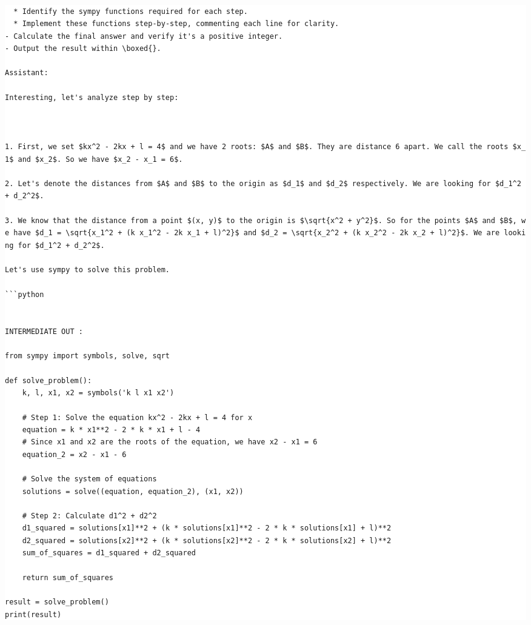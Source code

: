 ```
  * Identify the sympy functions required for each step.
  * Implement these functions step-by-step, commenting each line for clarity.
- Calculate the final answer and verify it's a positive integer.
- Output the result within \boxed{}.

Assistant:

Interesting, let's analyze step by step:



1. First, we set $kx^2 - 2kx + l = 4$ and we have 2 roots: $A$ and $B$. They are distance 6 apart. We call the roots $x_1$ and $x_2$. So we have $x_2 - x_1 = 6$.

2. Let's denote the distances from $A$ and $B$ to the origin as $d_1$ and $d_2$ respectively. We are looking for $d_1^2 + d_2^2$.

3. We know that the distance from a point $(x, y)$ to the origin is $\sqrt{x^2 + y^2}$. So for the points $A$ and $B$, we have $d_1 = \sqrt{x_1^2 + (k x_1^2 - 2k x_1 + l)^2}$ and $d_2 = \sqrt{x_2^2 + (k x_2^2 - 2k x_2 + l)^2}$. We are looking for $d_1^2 + d_2^2$.

Let's use sympy to solve this problem. 

```python


INTERMEDIATE OUT :

from sympy import symbols, solve, sqrt

def solve_problem():
    k, l, x1, x2 = symbols('k l x1 x2')

    # Step 1: Solve the equation kx^2 - 2kx + l = 4 for x
    equation = k * x1**2 - 2 * k * x1 + l - 4
    # Since x1 and x2 are the roots of the equation, we have x2 - x1 = 6
    equation_2 = x2 - x1 - 6

    # Solve the system of equations
    solutions = solve((equation, equation_2), (x1, x2))

    # Step 2: Calculate d1^2 + d2^2
    d1_squared = solutions[x1]**2 + (k * solutions[x1]**2 - 2 * k * solutions[x1] + l)**2
    d2_squared = solutions[x2]**2 + (k * solutions[x2]**2 - 2 * k * solutions[x2] + l)**2
    sum_of_squares = d1_squared + d2_squared

    return sum_of_squares

result = solve_problem()
print(result)
```
